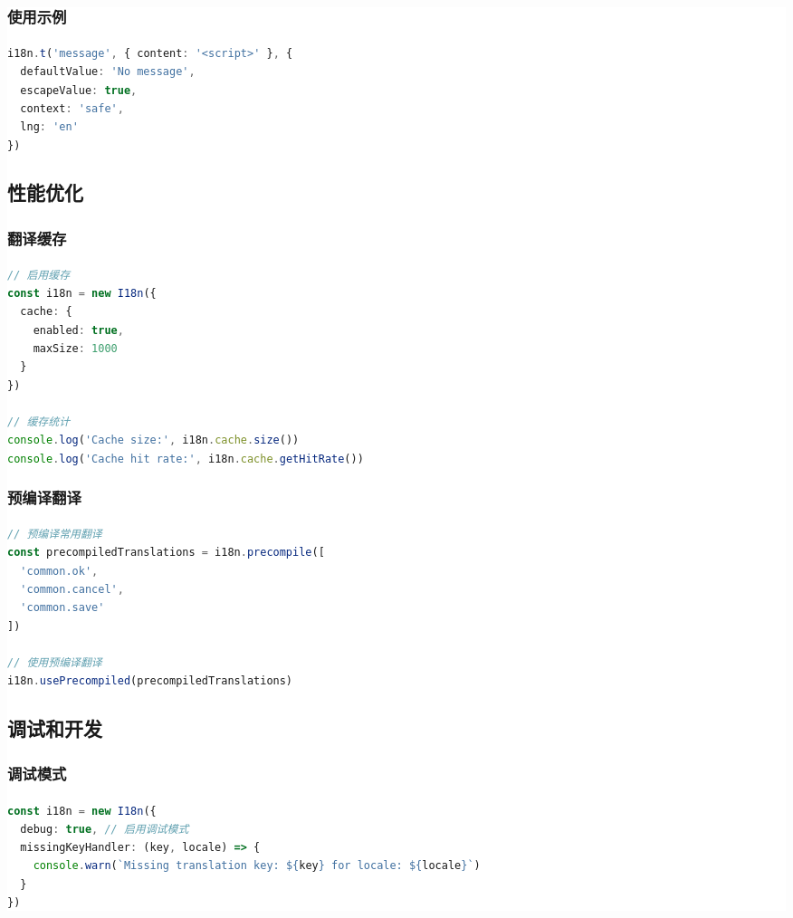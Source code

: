 ### 使用示例

```typescript
i18n.t('message', { content: '<script>' }, {
  defaultValue: 'No message',
  escapeValue: true,
  context: 'safe',
  lng: 'en'
})
```

## 性能优化

### 翻译缓存

```typescript
// 启用缓存
const i18n = new I18n({
  cache: {
    enabled: true,
    maxSize: 1000
  }
})

// 缓存统计
console.log('Cache size:', i18n.cache.size())
console.log('Cache hit rate:', i18n.cache.getHitRate())
```

### 预编译翻译

```typescript
// 预编译常用翻译
const precompiledTranslations = i18n.precompile([
  'common.ok',
  'common.cancel',
  'common.save'
])

// 使用预编译翻译
i18n.usePrecompiled(precompiledTranslations)
```

## 调试和开发

### 调试模式

```typescript
const i18n = new I18n({
  debug: true, // 启用调试模式
  missingKeyHandler: (key, locale) => {
    console.warn(`Missing translation key: ${key} for locale: ${locale}`)
  }
})
```
